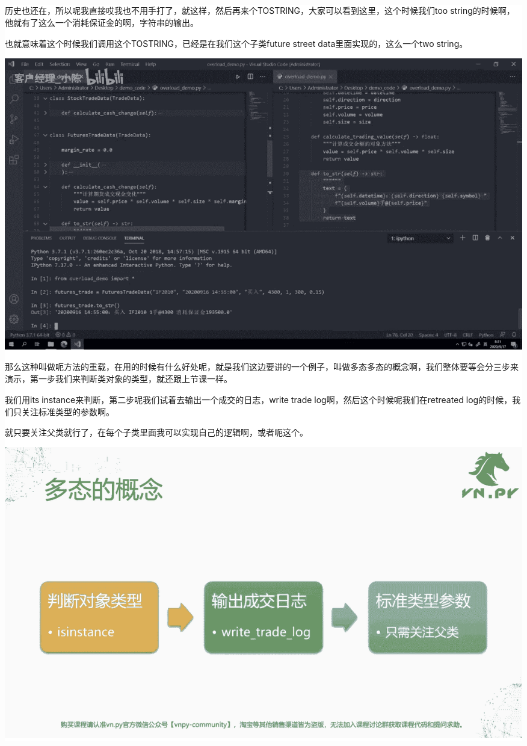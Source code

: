 历史也还在，所以呢我直接哎我也不用手打了，就这样，然后再来个TOSTRING，大家可以看到这里，这个时候我们too string的时候啊，他就有了这么一个消耗保证金的啊，字符串的输出。

也就意味着这个时候我们调用这个TOSTRING，已经是在我们这个子类future street data里面实现的，这么一个two string。



![](img/1f803461fb0d8c15b70aacc358ce8b26_3.png)

那么这种叫做呃方法的重载，在用的时候有什么好处呢，就是我们这边要讲的一个例子，叫做多态多态的概念啊，我们整体要等会分三步来演示，第一步我们来判断类对象的类型，就还跟上节课一样。

我们用its instance来判断，第二步呢我们试着去输出一个成交的日志，write trade log啊，然后这个时候呢我们在retreated log的时候，我们只关注标准类型的参数啊。

就只要关注父类就行了，在每个子类里面我可以实现自己的逻辑啊，或者呃这个。

![](img/1f803461fb0d8c15b70aacc358ce8b26_5.png)
